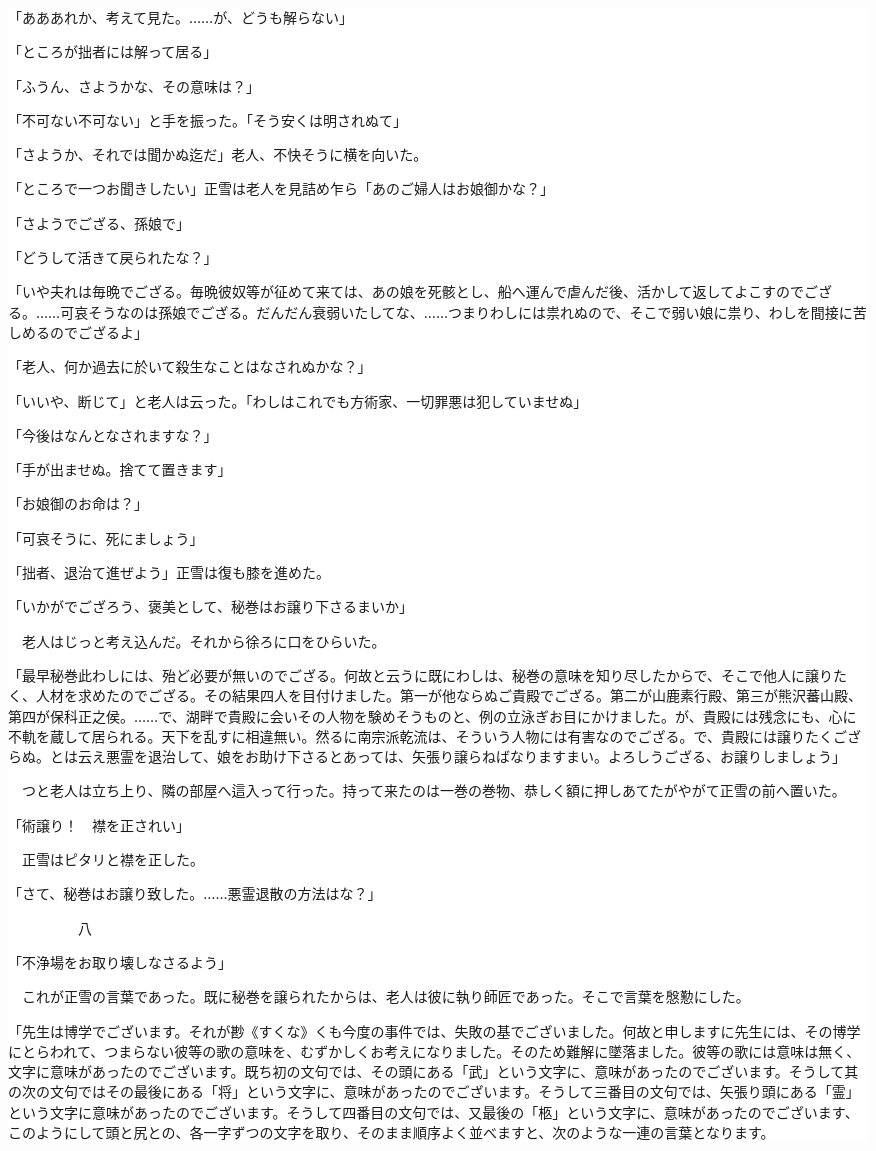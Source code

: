 「あああれか、考えて見た。……が、どうも解らない」

「ところが拙者には解って居る」

「ふうん、さようかな、その意味は？」

「不可ない不可ない」と手を振った。「そう安くは明されぬて」

「さようか、それでは聞かぬ迄だ」老人、不快そうに横を向いた。

「ところで一つお聞きしたい」正雪は老人を見詰め乍ら「あのご婦人はお娘御かな？」

「さようでござる、孫娘で」

「どうして活きて戻られたな？」

「いや夫れは毎晩でござる。毎晩彼奴等が征めて来ては、あの娘を死骸とし、船へ運んで虐んだ後、活かして返してよこすのでござる。……可哀そうなのは孫娘でござる。だんだん衰弱いたしてな、……つまりわしには祟れぬので、そこで弱い娘に祟り、わしを間接に苦しめるのでござるよ」

「老人、何か過去に於いて殺生なことはなされぬかな？」

「いいや、断じて」と老人は云った。「わしはこれでも方術家、一切罪悪は犯していませぬ」

「今後はなんとなされますな？」

「手が出ませぬ。捨てて置きます」

「お娘御のお命は？」

「可哀そうに、死にましょう」

「拙者、退治て進ぜよう」正雪は復も膝を進めた。

「いかがでござろう、褒美として、秘巻はお譲り下さるまいか」

　老人はじっと考え込んだ。それから徐ろに口をひらいた。

「最早秘巻此わしには、殆ど必要が無いのでござる。何故と云うに既にわしは、秘巻の意味を知り尽したからで、そこで他人に譲りたく、人材を求めたのでござる。その結果四人を目付けました。第一が他ならぬご貴殿でござる。第二が山鹿素行殿、第三が熊沢蕃山殿、第四が保科正之侯。……で、湖畔で貴殿に会いその人物を験めそうものと、例の立泳ぎお目にかけました。が、貴殿には残念にも、心に不軌を蔵して居られる。天下を乱すに相違無い。然るに南宗派乾流は、そういう人物には有害なのでござる。で、貴殿には譲りたくござらぬ。とは云え悪霊を退治して、娘をお助け下さるとあっては、矢張り譲らねばなりますまい。よろしうござる、お譲りしましょう」

　つと老人は立ち上り、隣の部屋へ這入って行った。持って来たのは一巻の巻物、恭しく額に押しあてたがやがて正雪の前へ置いた。

「術譲り！　襟を正されい」

　正雪はピタリと襟を正した。

「さて、秘巻はお譲り致した。……悪霊退散の方法はな？」



　　　　　八



「不浄場をお取り壊しなさるよう」

　これが正雪の言葉であった。既に秘巻を譲られたからは、老人は彼に執り師匠であった。そこで言葉を慇懃にした。

「先生は博学でございます。それが尠《すくな》くも今度の事件では、失敗の基でございました。何故と申しますに先生には、その博学にとらわれて、つまらない彼等の歌の意味を、むずかしくお考えになりました。そのため難解に墜落ました。彼等の歌には意味は無く、文字に意味があったのでございます。既ち初の文句では、その頭にある「武」という文字に、意味があったのでございます。そうして其の次の文句ではその最後にある「将」という文字に、意味があったのでございます。そうして三番目の文句では、矢張り頭にある「霊」という文字に意味があったのでございます。そうして四番目の文句では、又最後の「柩」という文字に、意味があったのでございます、このようにして頭と尻との、各一字ずつの文字を取り、そのまま順序よく並べますと、次のような一連の言葉となります。
